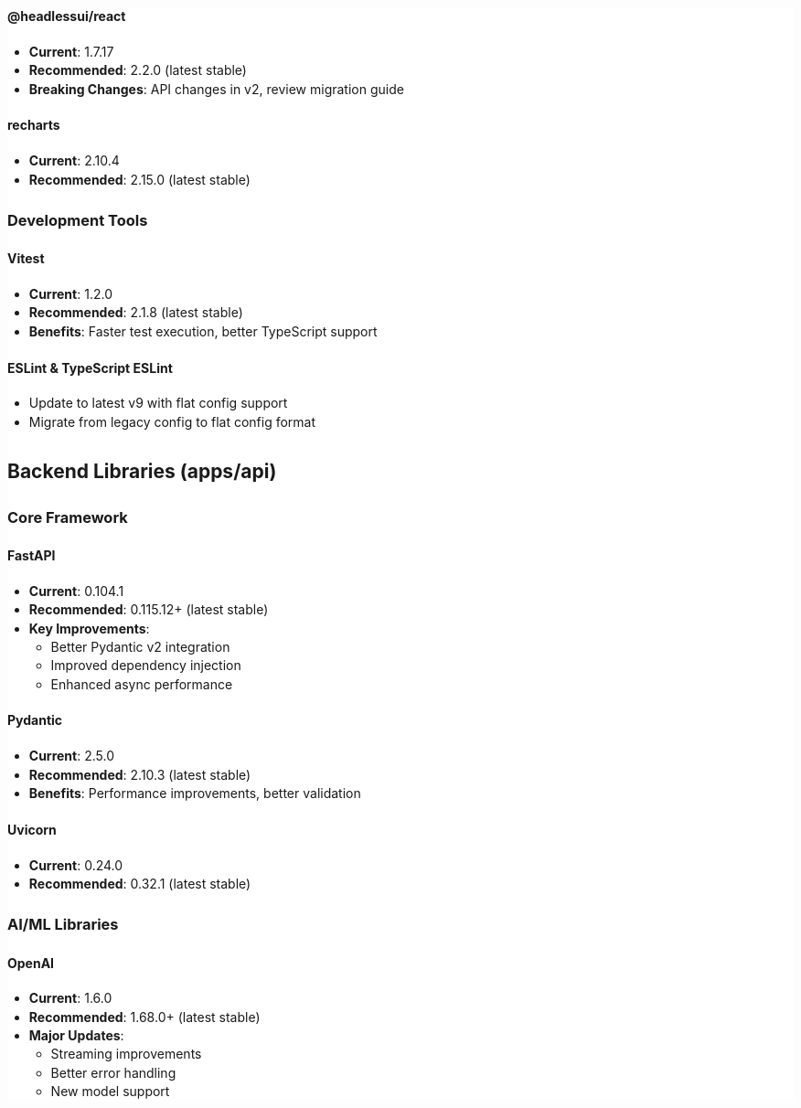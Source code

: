 #### @headlessui/react
- **Current**: 1.7.17
- **Recommended**: 2.2.0 (latest stable)
- **Breaking Changes**: API changes in v2, review migration guide

#### recharts
- **Current**: 2.10.4
- **Recommended**: 2.15.0 (latest stable)

### Development Tools

#### Vitest
- **Current**: 1.2.0
- **Recommended**: 2.1.8 (latest stable)
- **Benefits**: Faster test execution, better TypeScript support

#### ESLint & TypeScript ESLint
- Update to latest v9 with flat config support
- Migrate from legacy config to flat config format

## Backend Libraries (apps/api)

### Core Framework

#### FastAPI
- **Current**: 0.104.1
- **Recommended**: 0.115.12+ (latest stable)
- **Key Improvements**:
  - Better Pydantic v2 integration
  - Improved dependency injection
  - Enhanced async performance

#### Pydantic
- **Current**: 2.5.0
- **Recommended**: 2.10.3 (latest stable)
- **Benefits**: Performance improvements, better validation

#### Uvicorn
- **Current**: 0.24.0
- **Recommended**: 0.32.1 (latest stable)

### AI/ML Libraries

#### OpenAI
- **Current**: 1.6.0
- **Recommended**: 1.68.0+ (latest stable)
- **Major Updates**:
  - Streaming improvements
  - Better error handling
  - New model support
